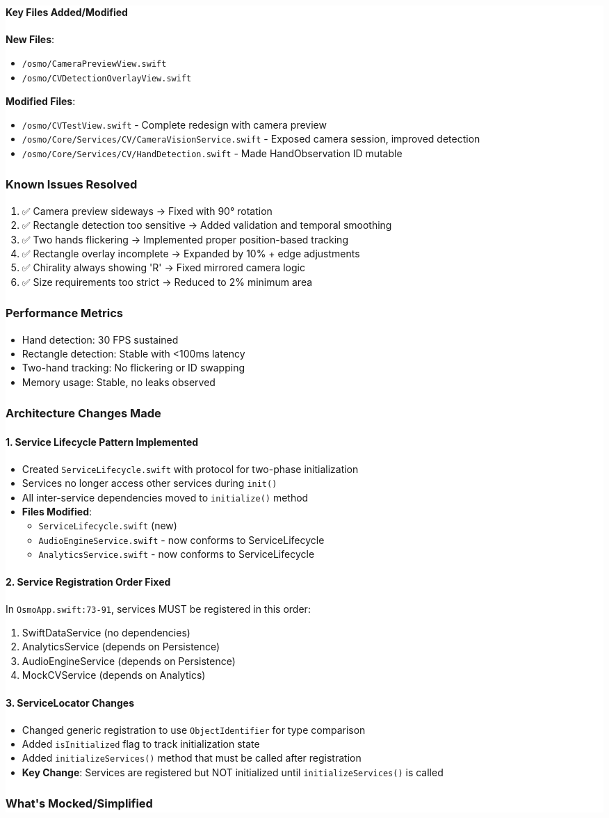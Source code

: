 #### Key Files Added/Modified
**New Files**:
- `/osmo/CameraPreviewView.swift`
- `/osmo/CVDetectionOverlayView.swift`

**Modified Files**:
- `/osmo/CVTestView.swift` - Complete redesign with camera preview
- `/osmo/Core/Services/CV/CameraVisionService.swift` - Exposed camera session, improved detection
- `/osmo/Core/Services/CV/HandDetection.swift` - Made HandObservation ID mutable

### Known Issues Resolved
1. ✅ Camera preview sideways → Fixed with 90° rotation
2. ✅ Rectangle detection too sensitive → Added validation and temporal smoothing
3. ✅ Two hands flickering → Implemented proper position-based tracking
4. ✅ Rectangle overlay incomplete → Expanded by 10% + edge adjustments
5. ✅ Chirality always showing 'R' → Fixed mirrored camera logic
6. ✅ Size requirements too strict → Reduced to 2% minimum area

### Performance Metrics
- Hand detection: 30 FPS sustained
- Rectangle detection: Stable with <100ms latency
- Two-hand tracking: No flickering or ID swapping
- Memory usage: Stable, no leaks observed

### Architecture Changes Made

#### 1. Service Lifecycle Pattern Implemented
- Created `ServiceLifecycle.swift` with protocol for two-phase initialization
- Services no longer access other services during `init()`
- All inter-service dependencies moved to `initialize()` method
- **Files Modified**:
  - `ServiceLifecycle.swift` (new)
  - `AudioEngineService.swift` - now conforms to ServiceLifecycle
  - `AnalyticsService.swift` - now conforms to ServiceLifecycle

#### 2. Service Registration Order Fixed
In `OsmoApp.swift:73-91`, services MUST be registered in this order:
1. SwiftDataService (no dependencies)
2. AnalyticsService (depends on Persistence)
3. AudioEngineService (depends on Persistence)
4. MockCVService (depends on Analytics)

#### 3. ServiceLocator Changes
- Changed generic registration to use `ObjectIdentifier` for type comparison
- Added `isInitialized` flag to track initialization state
- Added `initializeServices()` method that must be called after registration
- **Key Change**: Services are registered but NOT initialized until `initializeServices()` is called

### What's Mocked/Simplified
